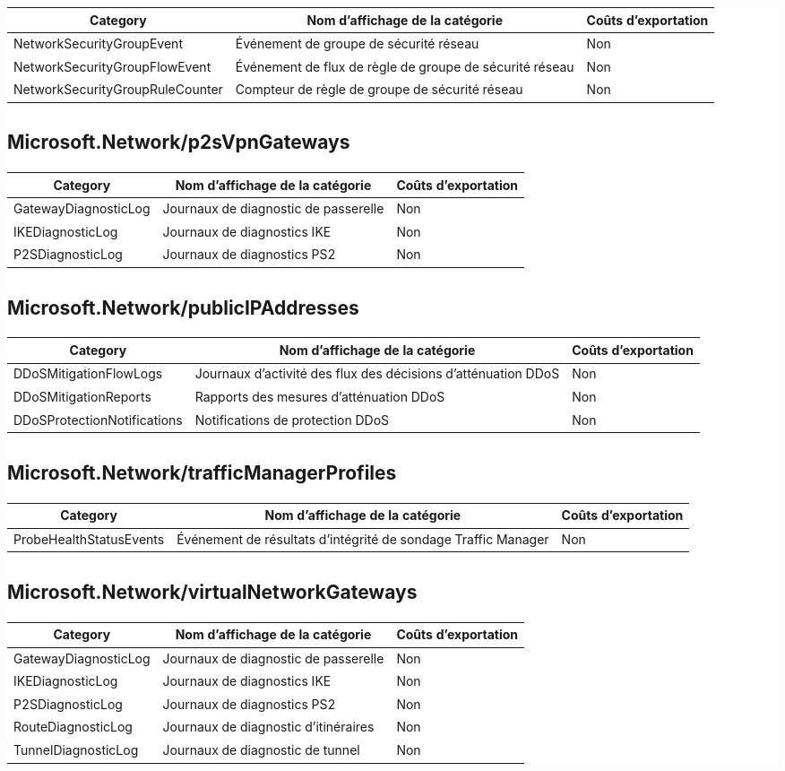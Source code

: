 |Category|Nom d’affichage de la catégorie|Coûts d’exportation|
|---|---|---|
|NetworkSecurityGroupEvent|Événement de groupe de sécurité réseau|Non|
|NetworkSecurityGroupFlowEvent|Événement de flux de règle de groupe de sécurité réseau|Non|
|NetworkSecurityGroupRuleCounter|Compteur de règle de groupe de sécurité réseau|Non|


## <a name="microsoftnetworkp2svpngateways"></a>Microsoft.Network/p2sVpnGateways

|Category|Nom d’affichage de la catégorie|Coûts d’exportation|
|---|---|---|
|GatewayDiagnosticLog|Journaux de diagnostic de passerelle|Non|
|IKEDiagnosticLog|Journaux de diagnostics IKE|Non|
|P2SDiagnosticLog|Journaux de diagnostics PS2|Non|


## <a name="microsoftnetworkpublicipaddresses"></a>Microsoft.Network/publicIPAddresses

|Category|Nom d’affichage de la catégorie|Coûts d’exportation|
|---|---|---|
|DDoSMitigationFlowLogs|Journaux d’activité des flux des décisions d’atténuation DDoS|Non|
|DDoSMitigationReports|Rapports des mesures d’atténuation DDoS|Non|
|DDoSProtectionNotifications|Notifications de protection DDoS|Non|


## <a name="microsoftnetworktrafficmanagerprofiles"></a>Microsoft.Network/trafficManagerProfiles

|Category|Nom d’affichage de la catégorie|Coûts d’exportation|
|---|---|---|
|ProbeHealthStatusEvents|Événement de résultats d’intégrité de sondage Traffic Manager|Non|


## <a name="microsoftnetworkvirtualnetworkgateways"></a>Microsoft.Network/virtualNetworkGateways

|Category|Nom d’affichage de la catégorie|Coûts d’exportation|
|---|---|---|
|GatewayDiagnosticLog|Journaux de diagnostic de passerelle|Non|
|IKEDiagnosticLog|Journaux de diagnostics IKE|Non|
|P2SDiagnosticLog|Journaux de diagnostics PS2|Non|
|RouteDiagnosticLog|Journaux de diagnostic d’itinéraires|Non|
|TunnelDiagnosticLog|Journaux de diagnostic de tunnel|Non|
